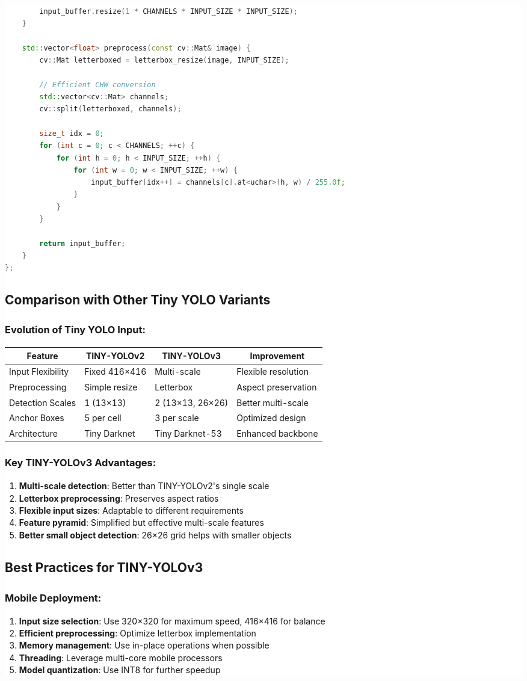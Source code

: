 ```cpp
        input_buffer.resize(1 * CHANNELS * INPUT_SIZE * INPUT_SIZE);
    }
    
    std::vector<float> preprocess(const cv::Mat& image) {
        cv::Mat letterboxed = letterbox_resize(image, INPUT_SIZE);
        
        // Efficient CHW conversion
        std::vector<cv::Mat> channels;
        cv::split(letterboxed, channels);
        
        size_t idx = 0;
        for (int c = 0; c < CHANNELS; ++c) {
            for (int h = 0; h < INPUT_SIZE; ++h) {
                for (int w = 0; w < INPUT_SIZE; ++w) {
                    input_buffer[idx++] = channels[c].at<uchar>(h, w) / 255.0f;
                }
            }
        }
        
        return input_buffer;
    }
};
```

## Comparison with Other Tiny YOLO Variants

### Evolution of Tiny YOLO Input:
| Feature | TINY-YOLOv2 | TINY-YOLOv3 | Improvement |
|---------|-------------|-------------|-------------|
| Input Flexibility | Fixed 416×416 | Multi-scale | Flexible resolution |
| Preprocessing | Simple resize | Letterbox | Aspect preservation |
| Detection Scales | 1 (13×13) | 2 (13×13, 26×26) | Better multi-scale |
| Anchor Boxes | 5 per cell | 3 per scale | Optimized design |
| Architecture | Tiny Darknet | Tiny Darknet-53 | Enhanced backbone |

### Key TINY-YOLOv3 Advantages:
1. **Multi-scale detection**: Better than TINY-YOLOv2's single scale
2. **Letterbox preprocessing**: Preserves aspect ratios
3. **Flexible input sizes**: Adaptable to different requirements
4. **Feature pyramid**: Simplified but effective multi-scale features
5. **Better small object detection**: 26×26 grid helps with smaller objects

## Best Practices for TINY-YOLOv3

### Mobile Deployment:
1. **Input size selection**: Use 320×320 for maximum speed, 416×416 for balance
2. **Efficient preprocessing**: Optimize letterbox implementation
3. **Memory management**: Use in-place operations when possible
4. **Threading**: Leverage multi-core mobile processors
5. **Model quantization**: Use INT8 for further speedup
